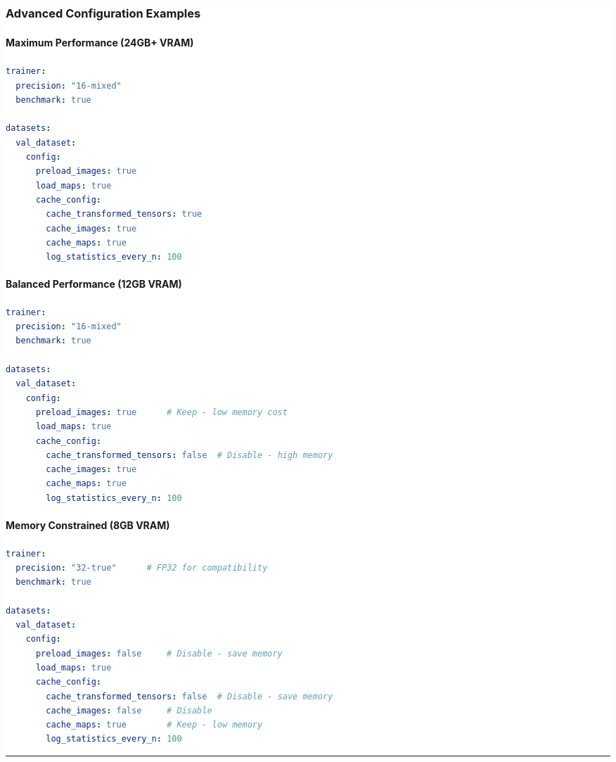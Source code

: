 ### Advanced Configuration Examples

#### Maximum Performance (24GB+ VRAM)
```yaml
trainer:
  precision: "16-mixed"
  benchmark: true

datasets:
  val_dataset:
    config:
      preload_images: true
      load_maps: true
      cache_config:
        cache_transformed_tensors: true
        cache_images: true
        cache_maps: true
        log_statistics_every_n: 100
```

#### Balanced Performance (12GB VRAM)
```yaml
trainer:
  precision: "16-mixed"
  benchmark: true

datasets:
  val_dataset:
    config:
      preload_images: true      # Keep - low memory cost
      load_maps: true
      cache_config:
        cache_transformed_tensors: false  # Disable - high memory
        cache_images: true
        cache_maps: true
        log_statistics_every_n: 100
```

#### Memory Constrained (8GB VRAM)
```yaml
trainer:
  precision: "32-true"      # FP32 for compatibility
  benchmark: true

datasets:
  val_dataset:
    config:
      preload_images: false     # Disable - save memory
      load_maps: true
      cache_config:
        cache_transformed_tensors: false  # Disable - save memory
        cache_images: false     # Disable
        cache_maps: true        # Keep - low memory
        log_statistics_every_n: 100
```

---